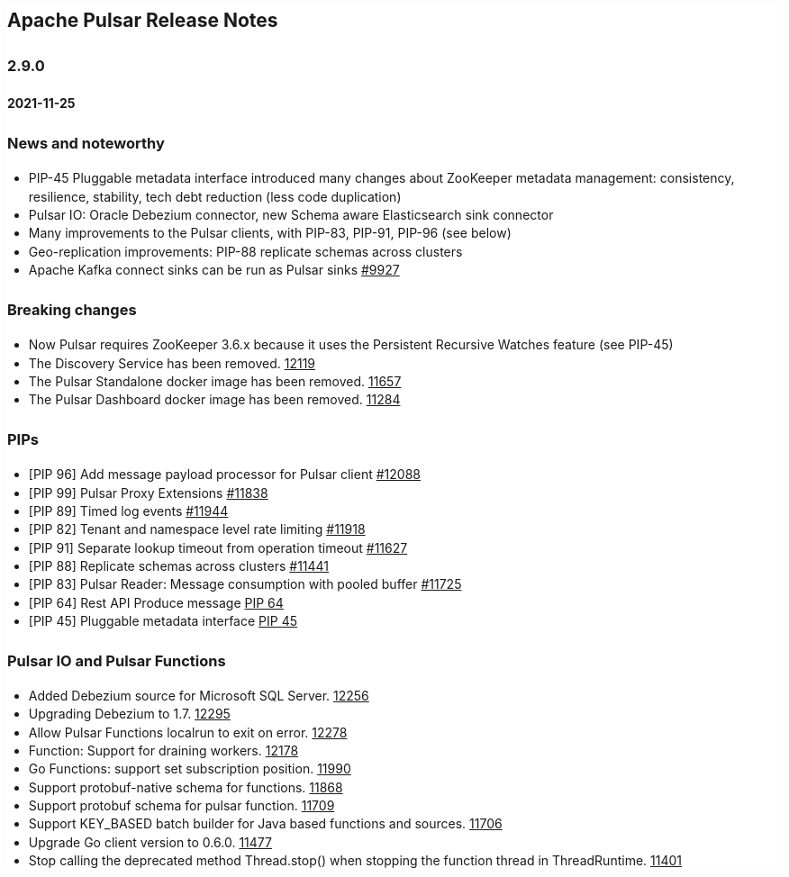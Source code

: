 
## Apache Pulsar Release Notes

### 2.9.0
#### 2021-11-25

### News and noteworthy
- PIP-45 Pluggable metadata interface introduced many changes about ZooKeeper metadata management: consistency, resilience, stability, tech debt reduction (less code duplication)
- Pulsar IO: Oracle Debezium connector, new Schema aware Elasticsearch sink connector
- Many improvements to the Pulsar clients, with PIP-83, PIP-91, PIP-96 (see below)
- Geo-replication improvements: PIP-88 replicate schemas across clusters
- Apache Kafka connect sinks can be run as Pulsar sinks [#9927](https://github.com/apache/pulsar/pull/9927)

### Breaking changes
- Now Pulsar requires ZooKeeper 3.6.x because it uses the Persistent Recursive Watches feature (see PIP-45)
- The Discovery Service has been removed. [12119](https://github.com/apache/pulsar/pull/12119)
- The Pulsar Standalone docker image has been removed. [11657](https://github.com/apache/pulsar/pull/11657)
- The Pulsar Dashboard docker image has been removed. [11284](https://github.com/apache/pulsar/pull/11284)

### PIPs
- [PIP 96] Add message payload processor for Pulsar client [#12088](https://github.com/apache/pulsar/pull/12088)
- [PIP 99] Pulsar Proxy Extensions [#11838](https://github.com/apache/pulsar/pull/11838)
- [PIP 89] Timed log events [#11944](https://github.com/apache/pulsar/pull/11944)
- [PIP 82] Tenant and namespace level rate limiting [#11918](https://github.com/apache/pulsar/pull/11918)
- [PIP 91] Separate lookup timeout from operation timeout [#11627](https://github.com/apache/pulsar/pull/11627)
- [PIP 88] Replicate schemas across clusters [#11441](https://github.com/apache/pulsar/pull/11441)
- [PIP 83] Pulsar Reader: Message consumption with pooled buffer [#11725](https://github.com/apache/pulsar/pull/11725)
- [PIP 64] Rest API Produce message [PIP 64](https://github.com/apache/pulsar/pull/8125)
- [PIP 45] Pluggable metadata interface [PIP 45](https://github.com/apache/pulsar/wiki/PIP-45%3A-Pluggable-metadata-interface)

### Pulsar IO and Pulsar Functions

- Added Debezium source for Microsoft SQL Server. [12256](https://github.com/apache/pulsar/pull/12256)
- Upgrading Debezium to 1.7. [12295](https://github.com/apache/pulsar/pull/12295)
- Allow Pulsar Functions localrun to exit on error. [12278](https://github.com/apache/pulsar/pull/12278)
- Function: Support for draining workers. [12178](https://github.com/apache/pulsar/pull/12178)
- Go Functions: support set subscription position. [11990](https://github.com/apache/pulsar/pull/11990)
- Support protobuf-native schema for functions. [11868](https://github.com/apache/pulsar/pull/11868)
- Support protobuf schema for pulsar function. [11709](https://github.com/apache/pulsar/pull/11709)
- Support KEY_BASED batch builder for Java based functions and sources. [11706](https://github.com/apache/pulsar/pull/11706)
- Upgrade Go client version to 0.6.0. [11477](https://github.com/apache/pulsar/pull/11477)
- Stop calling the deprecated method Thread.stop() when stopping the function thread in ThreadRuntime. [11401](https://github.com/apache/pulsar/pull/11401)
